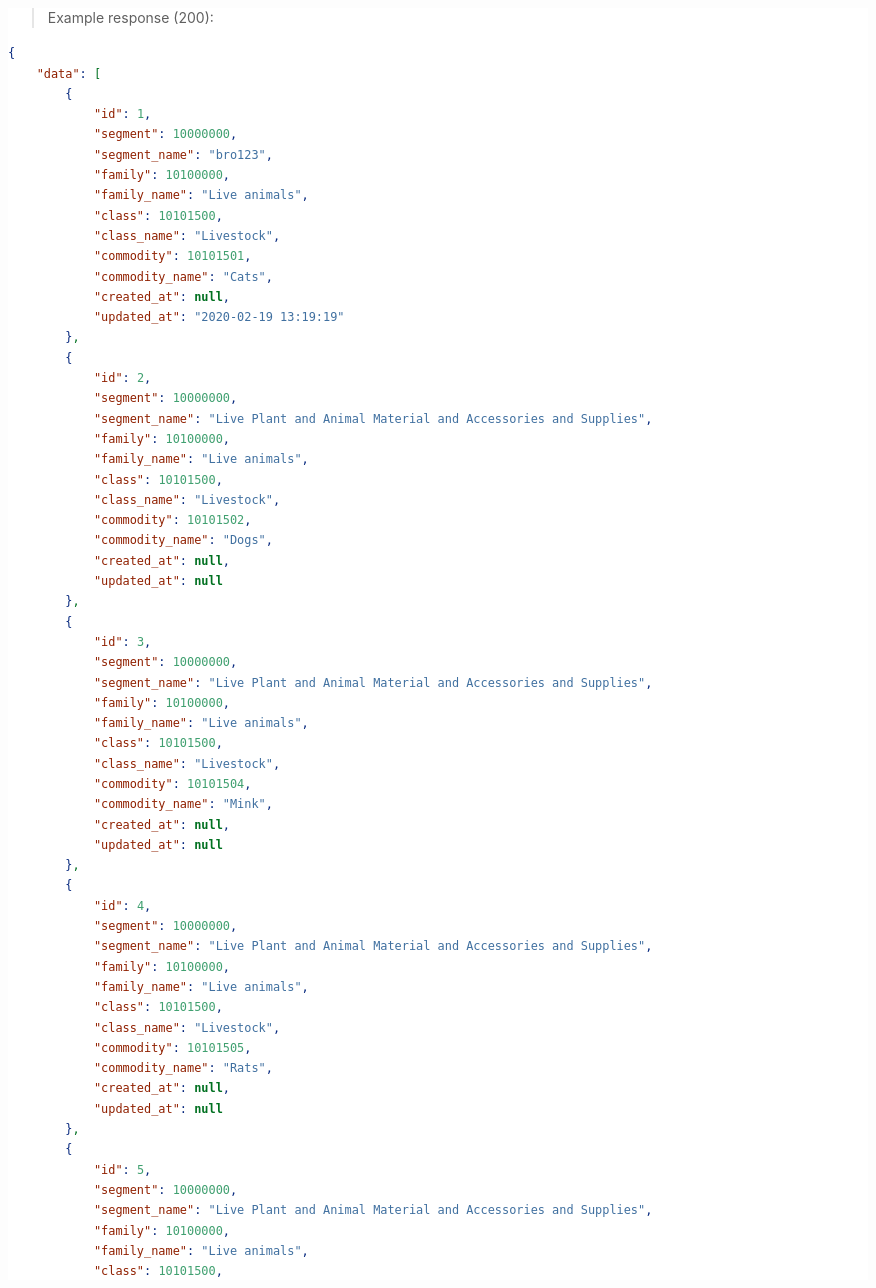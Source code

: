 
> Example response (200):

```json
{
    "data": [
        {
            "id": 1,
            "segment": 10000000,
            "segment_name": "bro123",
            "family": 10100000,
            "family_name": "Live animals",
            "class": 10101500,
            "class_name": "Livestock",
            "commodity": 10101501,
            "commodity_name": "Cats",
            "created_at": null,
            "updated_at": "2020-02-19 13:19:19"
        },
        {
            "id": 2,
            "segment": 10000000,
            "segment_name": "Live Plant and Animal Material and Accessories and Supplies",
            "family": 10100000,
            "family_name": "Live animals",
            "class": 10101500,
            "class_name": "Livestock",
            "commodity": 10101502,
            "commodity_name": "Dogs",
            "created_at": null,
            "updated_at": null
        },
        {
            "id": 3,
            "segment": 10000000,
            "segment_name": "Live Plant and Animal Material and Accessories and Supplies",
            "family": 10100000,
            "family_name": "Live animals",
            "class": 10101500,
            "class_name": "Livestock",
            "commodity": 10101504,
            "commodity_name": "Mink",
            "created_at": null,
            "updated_at": null
        },
        {
            "id": 4,
            "segment": 10000000,
            "segment_name": "Live Plant and Animal Material and Accessories and Supplies",
            "family": 10100000,
            "family_name": "Live animals",
            "class": 10101500,
            "class_name": "Livestock",
            "commodity": 10101505,
            "commodity_name": "Rats",
            "created_at": null,
            "updated_at": null
        },
        {
            "id": 5,
            "segment": 10000000,
            "segment_name": "Live Plant and Animal Material and Accessories and Supplies",
            "family": 10100000,
            "family_name": "Live animals",
            "class": 10101500,
```
